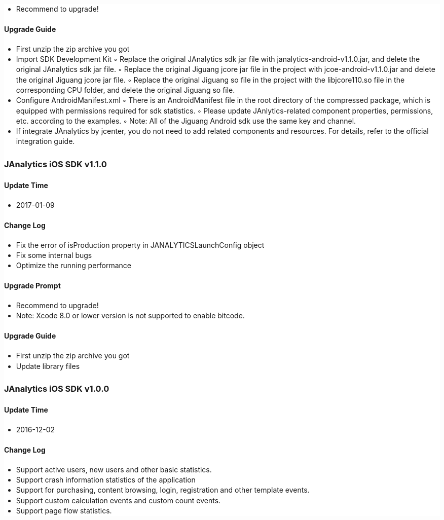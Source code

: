 + Recommend to upgrade!

####  Upgrade Guide

+ First unzip the zip archive you got
+ Import SDK Development Kit
        ◦ Replace the original JAnalytics sdk jar file with janalytics-android-v1.1.0.jar, and delete the original JAnalytics sdk jar file.
        ◦ Replace the original Jiguang jcore jar file in the project with jcoe-android-v1.1.0.jar and delete the original Jiguang jcore jar file.
        ◦ Replace the original Jiguang so file in the project with the libjcore110.so file in the corresponding CPU folder, and delete the original Jiguang so file.
+ Configure AndroidManifest.xml
        ◦ There is an AndroidManifest file in the root directory of the compressed package, which is equipped with permissions required for sdk statistics.
        ◦ Please update JAnlytics-related component properties, permissions, etc. according to the examples.
        ◦ Note: All of the Jiguang Android sdk use the same key and channel.
+ If integrate JAnalytics by jcenter, you do not need to add related components and resources. For details, refer to the official integration guide.

### JAnalytics iOS SDK v1.1.0

#### Update Time

+ 2017-01-09

#### Change Log

+ Fix the error of isProduction property in JANALYTICSLaunchConfig object
+ Fix some internal bugs
+ Optimize the running performance

#### Upgrade Prompt

+ Recommend to upgrade!
+ Note: Xcode 8.0 or lower version is not supported to enable bitcode.

####  Upgrade Guide

+ First unzip the zip archive you got
+ Update library files

### JAnalytics iOS SDK v1.0.0

#### Update Time

+ 2016-12-02

#### Change Log

+ Support active users, new users and other basic statistics.
+ Support crash information statistics of the application
+ Support for purchasing, content browsing, login, registration and other template events.
+ Support custom calculation events and custom count events.
+ Support page flow statistics.
